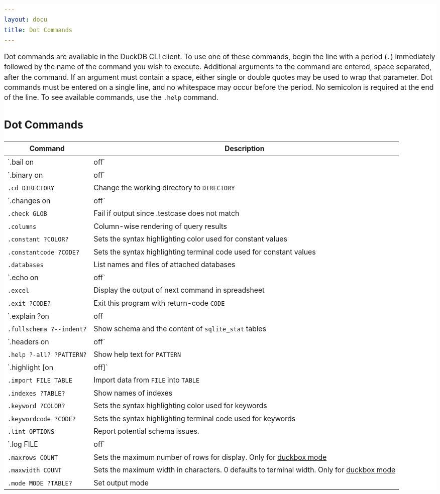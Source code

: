 ```yaml
---
layout: docu
title: Dot Commands
---
```


Dot commands are available in the DuckDB CLI client. To use one of these commands, begin the line with a period (`.`) immediately followed by the name of the command you wish to execute. Additional arguments to the command are entered, space separated, after the command. If an argument must contain a space, either single or double quotes may be used to wrap that parameter. Dot commands must be entered on a single line, and no whitespace may occur before the period. No semicolon is required at the end of the line. To see available commands, use the `.help` command.

## Dot Commands

<div class="narrow_table"></div>

| Command | Description | 
|---|------|
| `.bail on|off`           | Stop after hitting an error.  Default: `off`                                                                 |
| `.binary on|off`         | Turn binary output on or off.  Default: `off`                                                                |
| `.cd DIRECTORY`          | Change the working directory to `DIRECTORY`                                                                  |
| `.changes on|off`        | Show number of rows changed by SQL                                                                           |
| `.check GLOB`            | Fail if output since .testcase does not match                                                                |
| `.columns`               | Column-wise rendering of query results                                                                       |
| `.constant ?COLOR?`      | Sets the syntax highlighting color used for constant values                                                  |
| `.constantcode ?CODE?`   | Sets the syntax highlighting terminal code used for constant values                                          |
| `.databases`             | List names and files of attached databases                                                                   |
| `.echo on|off`           | Turn command echo on or `off`                                                                                |
| `.excel`                 | Display the output of next command in spreadsheet                                                            |
| `.exit ?CODE?`           | Exit this program with return-code `CODE`                                                                    |
| `.explain ?on|off|auto?` | Change the `EXPLAIN` formatting mode.  Default: `auto`                                                       |
| `.fullschema ?--indent?` | Show schema and the content of `sqlite_stat` tables                                                          |
| `.headers on|off`        | Turn display of headers on or `off`                                                                          |
| `.help ?-all? ?PATTERN?` | Show help text for `PATTERN`                                                                                 |
| `.highlight [on|off]`    | Toggle syntax highlighting in the shell `on`/`off`                                                           |
| `.import FILE TABLE`     | Import data from `FILE` into `TABLE`                                                                         |
| `.indexes ?TABLE?`       | Show names of indexes                                                                                        |
| `.keyword ?COLOR?`       | Sets the syntax highlighting color used for keywords                                                         |
| `.keywordcode ?CODE?`    | Sets the syntax highlighting terminal code used for keywords                                                 |
| `.lint OPTIONS`          | Report potential schema issues.                                                                              |
| `.log FILE|off`          | Turn logging on or off.  `FILE` can be `stderr`/`stdout`                                                     |
| `.maxrows COUNT`         | Sets the maximum number of rows for display. Only for [duckbox mode](#output-formats)                        |
| `.maxwidth COUNT`        | Sets the maximum width in characters. 0 defaults to terminal width. Only for [duckbox mode](#output-formats) |
| `.mode MODE ?TABLE?`     | Set output mode                                                                                              |